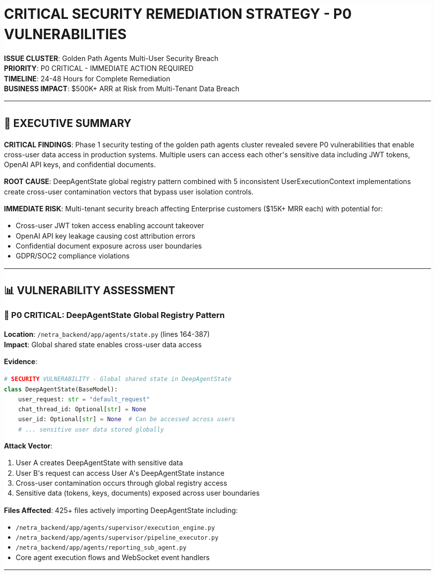 # CRITICAL SECURITY REMEDIATION STRATEGY - P0 VULNERABILITIES
**ISSUE CLUSTER**: Golden Path Agents Multi-User Security Breach  
**PRIORITY**: P0 CRITICAL - IMMEDIATE ACTION REQUIRED  
**TIMELINE**: 24-48 Hours for Complete Remediation  
**BUSINESS IMPACT**: $500K+ ARR at Risk from Multi-Tenant Data Breach  

---

## 🚨 EXECUTIVE SUMMARY

**CRITICAL FINDINGS**: Phase 1 security testing of the golden path agents cluster revealed severe P0 vulnerabilities that enable cross-user data access in production systems. Multiple users can access each other's sensitive data including JWT tokens, OpenAI API keys, and confidential documents.

**ROOT CAUSE**: DeepAgentState global registry pattern combined with 5 inconsistent UserExecutionContext implementations create cross-user contamination vectors that bypass user isolation controls.

**IMMEDIATE RISK**: Multi-tenant security breach affecting Enterprise customers ($15K+ MRR each) with potential for:
- Cross-user JWT token access enabling account takeover
- OpenAI API key leakage causing cost attribution errors
- Confidential document exposure across user boundaries
- GDPR/SOC2 compliance violations

---

## 📊 VULNERABILITY ASSESSMENT

### 🔴 P0 CRITICAL: DeepAgentState Global Registry Pattern

**Location**: `/netra_backend/app/agents/state.py` (lines 164-387)  
**Impact**: Global shared state enables cross-user data access  

**Evidence**: 
```python
# SECURITY VULNERABILITY - Global shared state in DeepAgentState
class DeepAgentState(BaseModel):
    user_request: str = "default_request"  
    chat_thread_id: Optional[str] = None
    user_id: Optional[str] = None  # Can be accessed across users
    # ... sensitive user data stored globally
```

**Attack Vector**: 
1. User A creates DeepAgentState with sensitive data
2. User B's request can access User A's DeepAgentState instance
3. Cross-user contamination occurs through global registry access
4. Sensitive data (tokens, keys, documents) exposed across user boundaries

**Files Affected**: 425+ files actively importing DeepAgentState including:
- `/netra_backend/app/agents/supervisor/execution_engine.py` 
- `/netra_backend/app/agents/supervisor/pipeline_executor.py`
- `/netra_backend/app/agents/reporting_sub_agent.py`
- Core agent execution flows and WebSocket event handlers

---